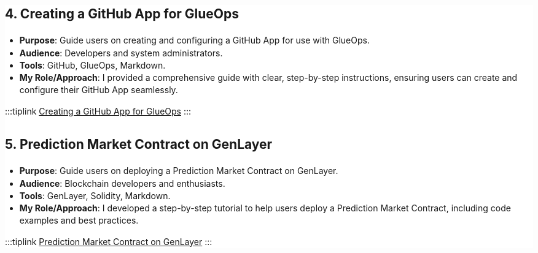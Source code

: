 <iframe width="100%" height="500" src="/img/pdf/Deploy Contracts _ Detailed GenLayer Documentation.pdf"></iframe>

## 4. **Creating a GitHub App for GlueOps**
   - **Purpose**: Guide users on creating and configuring a GitHub App for use with GlueOps.
   - **Audience**: Developers and system administrators.
   - **Tools**: GitHub, GlueOps, Markdown.
   - **My Role/Approach**: I provided a comprehensive guide with clear, step-by-step instructions, ensuring users can create and configure their GitHub App seamlessly.

:::tiplink
[Creating a GitHub App for GlueOps](https://www.glueops.dev/docs/tutorial/github-app)
:::

<iframe width="100%" height="500" src="/img/pdf/Create GitHub App _ GlueOps.pdf"></iframe>

## 5. **Prediction Market Contract on GenLayer**
   - **Purpose**: Guide users on deploying a Prediction Market Contract on GenLayer.
   - **Audience**: Blockchain developers and enthusiasts.
   - **Tools**: GenLayer, Solidity, Markdown.
   - **My Role/Approach**: I developed a step-by-step tutorial to help users deploy a Prediction Market Contract, including code examples and best practices.

:::tiplink
[Prediction Market Contract on GenLayer](https://docs.genlayer.com/tutorial/prediction-market-contract)
:::

<iframe width="100%" height="500" src="/img/pdf/Prediction Market Contract _ Detailed GenLayer Documentation.pdf"></iframe>

